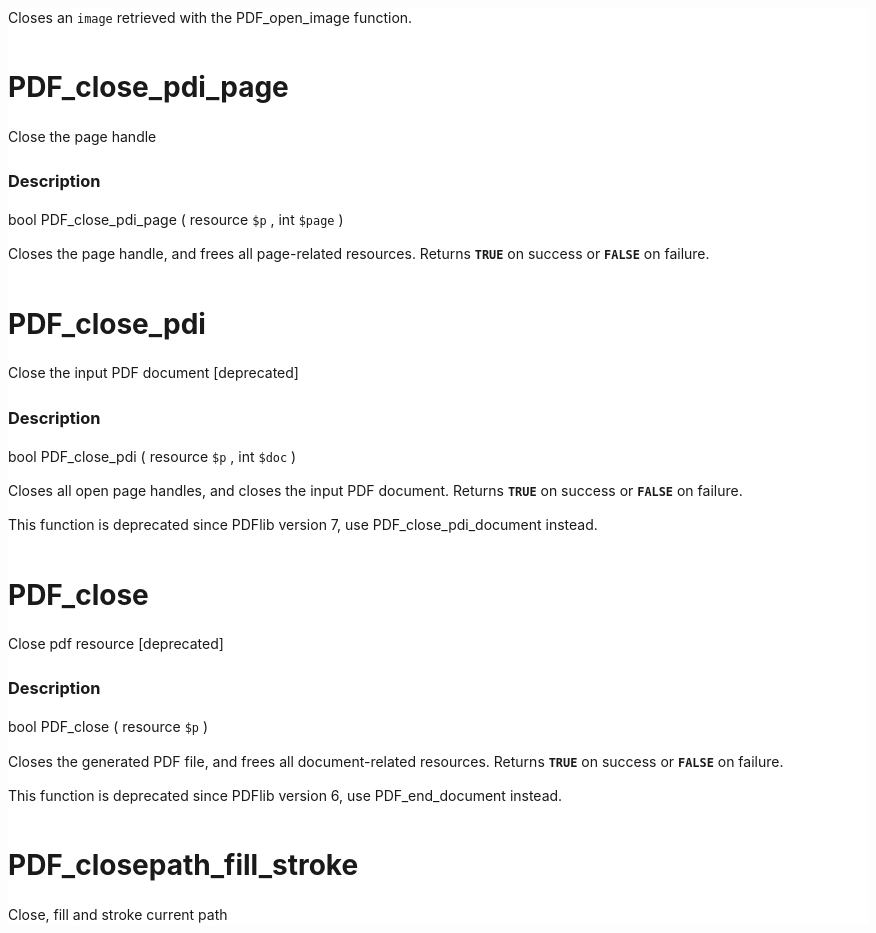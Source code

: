 Closes an `image` retrieved with the <span
class="function">PDF\_open\_image</span> function.

PDF\_close\_pdi\_page
=====================

Close the page handle

### Description

<span class="type">bool</span> <span
class="methodname">PDF\_close\_pdi\_page</span> ( <span
class="methodparam"><span class="type">resource</span> `$p`</span> ,
<span class="methodparam"><span class="type">int</span> `$page`</span> )

Closes the page handle, and frees all page-related resources. Returns
**`TRUE`** on success or **`FALSE`** on failure.

PDF\_close\_pdi
===============

Close the input PDF document \[deprecated\]

### Description

<span class="type">bool</span> <span
class="methodname">PDF\_close\_pdi</span> ( <span
class="methodparam"><span class="type">resource</span> `$p`</span> ,
<span class="methodparam"><span class="type">int</span> `$doc`</span> )

Closes all open page handles, and closes the input PDF document. Returns
**`TRUE`** on success or **`FALSE`** on failure.

This function is deprecated since PDFlib version 7, use <span
class="function">PDF\_close\_pdi\_document</span> instead.

PDF\_close
==========

Close pdf resource \[deprecated\]

### Description

<span class="type">bool</span> <span
class="methodname">PDF\_close</span> ( <span class="methodparam"><span
class="type">resource</span> `$p`</span> )

Closes the generated PDF file, and frees all document-related resources.
Returns **`TRUE`** on success or **`FALSE`** on failure.

This function is deprecated since PDFlib version 6, use <span
class="function">PDF\_end\_document</span> instead.

PDF\_closepath\_fill\_stroke
============================

Close, fill and stroke current path
